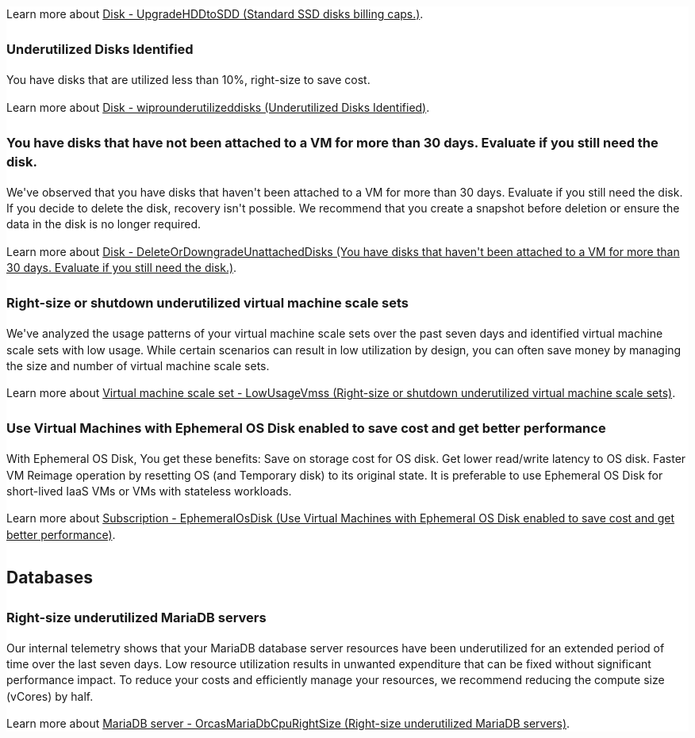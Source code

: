 Learn more about [Disk - UpgradeHDDtoSDD (Standard SSD disks billing caps.)]().

### Underutilized Disks Identified

You have disks that are utilized less than 10%, right-size to save cost.

Learn more about [Disk - wiprounderutilizeddisks (Underutilized Disks Identified)]().

### You have disks that have not been attached to a VM for more than 30 days. Evaluate if you still need the disk.

We've observed that you have disks that haven't been attached to a VM for more than 30 days. Evaluate if you still need the disk. If you decide to delete the disk, recovery isn't possible. We recommend that you create a snapshot before deletion or ensure the data in the disk is no longer required.

Learn more about [Disk - DeleteOrDowngradeUnattachedDisks (You have disks that haven't been attached to a VM for more than 30 days. Evaluate if you still need the disk.)](https://aka.ms/unattacheddisks).

### Right-size or shutdown underutilized virtual machine scale sets

We've analyzed the usage patterns of your virtual machine scale sets over the past seven days and identified virtual machine scale sets with low usage. While certain scenarios can result in low utilization by design, you can often save money by managing the size and number of virtual machine scale sets.

Learn more about [Virtual machine scale set - LowUsageVmss (Right-size or shutdown underutilized virtual machine scale sets)](https://aka.ms/aa_lowusagerec_vmss_learnmore).

### Use Virtual Machines with Ephemeral OS Disk enabled to save cost and get better performance

With Ephemeral OS Disk, You get these benefits: Save on storage cost for OS disk. Get lower read/write latency to OS disk. Faster VM Reimage operation by resetting OS (and Temporary disk) to its original state. It is preferable to use Ephemeral OS Disk for short-lived IaaS VMs or VMs with stateless workloads.

Learn more about [Subscription - EphemeralOsDisk (Use Virtual Machines with Ephemeral OS Disk enabled to save cost and get better performance)](/azure/virtual-machines/windows/ephemeral-os-disks).




## Databases

### Right-size underutilized MariaDB servers

Our internal telemetry shows that your MariaDB database server resources have been underutilized for an extended period of time over the last seven days. Low resource utilization results in unwanted expenditure that can be fixed without significant performance impact. To reduce your costs and efficiently manage your resources, we recommend reducing the compute size (vCores) by half.

Learn more about [MariaDB server - OrcasMariaDbCpuRightSize (Right-size underutilized MariaDB servers)](https://aka.ms/mariadbpricing).
